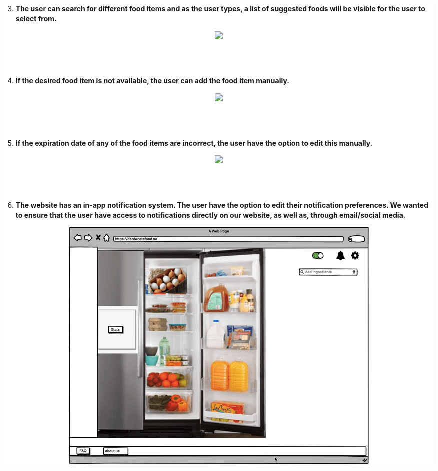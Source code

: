 3. **The user can search for different food items and as the user types, a list of suggested foods will be visible for the user to select from.**

<p align="center">
<img src="Images/UXDesign/add-food.gif">
</p>
<br></br>

4. **If the desired food item is not available, the user can add the food item manually.**

<p align="center">
<img src="Images/UXDesign/add-missing-food.gif">
</p>
<br></br>

5. **If the expiration date of any of the food items are incorrect, the user have the option to edit this manually.**

<p align="center">
<img src="Images/UXDesign/edit-food.gif">
</p>
<br></br>

6. **The website has an in-app notification system. The user have the option to edit their notification preferences. We wanted to ensure that the user have access to notifications directly on our website, as well as, through email/social media.**

<p align="center">
<img src="Images/UXDesign/notifications.gif">
</p>
